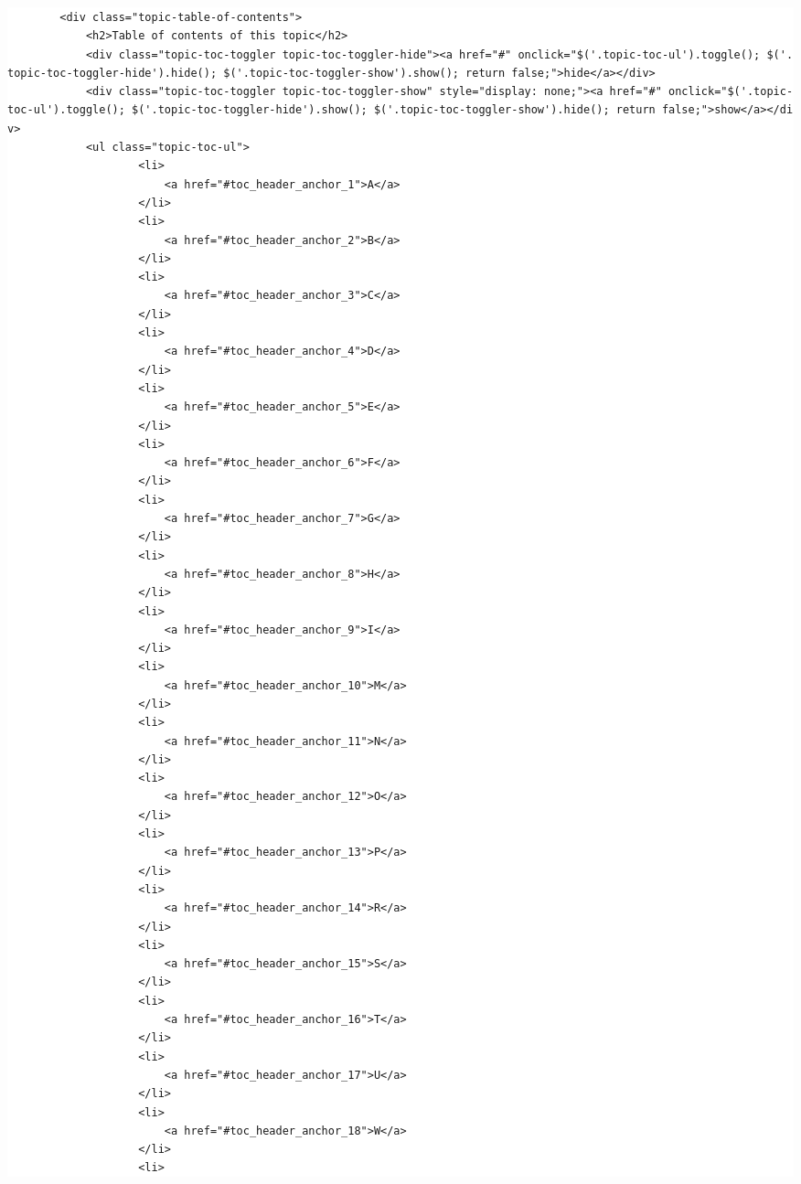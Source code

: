 			<div class="topic-table-of-contents">
				<h2>Table of contents of this topic</h2>
				<div class="topic-toc-toggler topic-toc-toggler-hide"><a href="#" onclick="$('.topic-toc-ul').toggle(); $('.topic-toc-toggler-hide').hide(); $('.topic-toc-toggler-show').show(); return false;">hide</a></div>
				<div class="topic-toc-toggler topic-toc-toggler-show" style="display: none;"><a href="#" onclick="$('.topic-toc-ul').toggle(); $('.topic-toc-toggler-hide').show(); $('.topic-toc-toggler-show').hide(); return false;">show</a></div>
				<ul class="topic-toc-ul">
						<li>
							<a href="#toc_header_anchor_1">A</a>
						</li>
						<li>
							<a href="#toc_header_anchor_2">B</a>
						</li>
						<li>
							<a href="#toc_header_anchor_3">C</a>
						</li>
						<li>
							<a href="#toc_header_anchor_4">D</a>
						</li>
						<li>
							<a href="#toc_header_anchor_5">E</a>
						</li>
						<li>
							<a href="#toc_header_anchor_6">F</a>
						</li>
						<li>
							<a href="#toc_header_anchor_7">G</a>
						</li>
						<li>
							<a href="#toc_header_anchor_8">H</a>
						</li>
						<li>
							<a href="#toc_header_anchor_9">I</a>
						</li>
						<li>
							<a href="#toc_header_anchor_10">M</a>
						</li>
						<li>
							<a href="#toc_header_anchor_11">N</a>
						</li>
						<li>
							<a href="#toc_header_anchor_12">O</a>
						</li>
						<li>
							<a href="#toc_header_anchor_13">P</a>
						</li>
						<li>
							<a href="#toc_header_anchor_14">R</a>
						</li>
						<li>
							<a href="#toc_header_anchor_15">S</a>
						</li>
						<li>
							<a href="#toc_header_anchor_16">T</a>
						</li>
						<li>
							<a href="#toc_header_anchor_17">U</a>
						</li>
						<li>
							<a href="#toc_header_anchor_18">W</a>
						</li>
						<li>
